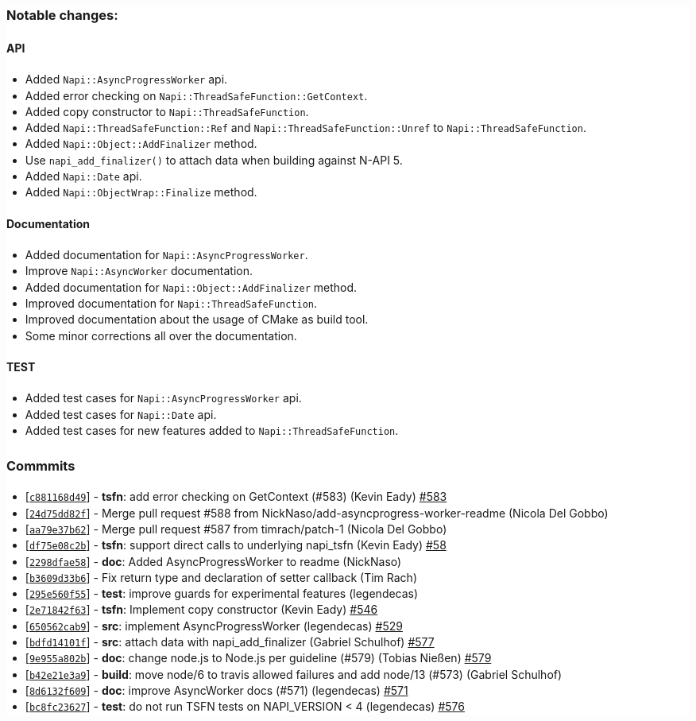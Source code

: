 ### Notable changes:

#### API

- Added `Napi::AsyncProgressWorker` api.
- Added error checking on `Napi::ThreadSafeFunction::GetContext`.
- Added copy constructor to `Napi::ThreadSafeFunction`.
- Added `Napi::ThreadSafeFunction::Ref` and `Napi::ThreadSafeFunction::Unref` to `Napi::ThreadSafeFunction`.
- Added `Napi::Object::AddFinalizer` method.
- Use `napi_add_finalizer()` to attach data when building against N-API 5.
- Added `Napi::Date` api.
- Added `Napi::ObjectWrap::Finalize` method.

#### Documentation

- Added documentation for `Napi::AsyncProgressWorker`.
- Improve `Napi::AsyncWorker` documentation.
- Added documentation for `Napi::Object::AddFinalizer` method.
- Improved documentation for `Napi::ThreadSafeFunction`.
- Improved documentation about the usage of CMake as build tool.
- Some minor corrections all over the documentation.

#### TEST

- Added test cases for `Napi::AsyncProgressWorker` api.
- Added test cases for `Napi::Date` api.
- Added test cases for new features added to `Napi::ThreadSafeFunction`.

### Commmits

* [[`c881168d49`](https://github.com/nodejs/node-addon-api/commit/c881168d49)] - **tsfn**: add error checking on GetContext (#583) (Kevin Eady) [#583](https://github.com/nodejs/node-addon-api/pull/583)
* [[`24d75dd82f`](https://github.com/nodejs/node-addon-api/commit/24d75dd82f)] - Merge pull request #588 from NickNaso/add-asyncprogress-worker-readme (Nicola Del Gobbo)
* [[`aa79e37b62`](https://github.com/nodejs/node-addon-api/commit/aa79e37b62)] - Merge pull request #587 from timrach/patch-1 (Nicola Del Gobbo)
* [[`df75e08c2b`](https://github.com/nodejs/node-addon-api/commit/df75e08c2b)] - **tsfn**: support direct calls to underlying napi\_tsfn (Kevin Eady) [#58](https://github.com/nodejs/node-addon-api/pull/58)
* [[`2298dfae58`](https://github.com/nodejs/node-addon-api/commit/2298dfae58)] - **doc**: Added AsyncProgressWorker to readme (NickNaso)
* [[`b3609d33b6`](https://github.com/nodejs/node-addon-api/commit/b3609d33b6)] - Fix return type and declaration of setter callback (Tim Rach)
* [[`295e560f55`](https://github.com/nodejs/node-addon-api/commit/295e560f55)] - **test**: improve guards for experimental features (legendecas)
* [[`2e71842f63`](https://github.com/nodejs/node-addon-api/commit/2e71842f63)] - **tsfn**: Implement copy constructor (Kevin Eady) [#546](https://github.com/nodejs/node-addon-api/pull/546)
* [[`650562cab9`](https://github.com/nodejs/node-addon-api/commit/650562cab9)] - **src**: implement AsyncProgressWorker (legendecas) [#529](https://github.com/nodejs/node-addon-api/pull/529)
* [[`bdfd14101f`](https://github.com/nodejs/node-addon-api/commit/bdfd14101f)] - **src**: attach data with napi\_add\_finalizer (Gabriel Schulhof) [#577](https://github.com/nodejs/node-addon-api/pull/577)
* [[`9e955a802b`](https://github.com/nodejs/node-addon-api/commit/9e955a802b)] - **doc**: change node.js to Node.js per guideline (#579) (Tobias Nießen) [#579](https://github.com/nodejs/node-addon-api/pull/579)
* [[`b42e21e3a9`](https://github.com/nodejs/node-addon-api/commit/b42e21e3a9)] - **build**: move node/6 to travis allowed failures and add node/13 (#573) (Gabriel Schulhof)
* [[`8d6132f609`](https://github.com/nodejs/node-addon-api/commit/8d6132f609)] - **doc**: improve AsyncWorker docs (#571) (legendecas) [#571](https://github.com/nodejs/node-addon-api/pull/571)
* [[`bc8fc23627`](https://github.com/nodejs/node-addon-api/commit/bc8fc23627)] - **test**: do not run TSFN tests on NAPI\_VERSION \< 4 (legendecas) [#576](https://github.com/nodejs/node-addon-api/pull/576)